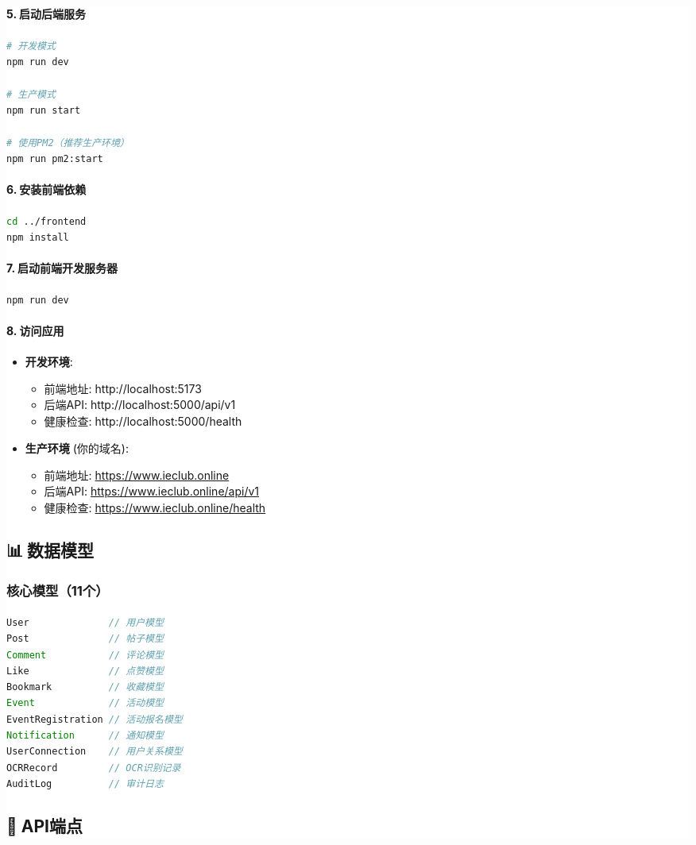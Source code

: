 #### 5. 启动后端服务
```bash
# 开发模式
npm run dev

# 生产模式
npm run start

# 使用PM2（推荐生产环境）
npm run pm2:start
```

#### 6. 安装前端依赖
```bash
cd ../frontend
npm install
```

#### 7. 启动前端开发服务器
```bash
npm run dev
```

#### 8. 访问应用
- **开发环境**:
  - 前端地址: http://localhost:5173
  - 后端API: http://localhost:5000/api/v1
  - 健康检查: http://localhost:5000/health

- **生产环境** (你的域名):
  - 前端地址: https://www.ieclub.online
  - 后端API: https://www.ieclub.online/api/v1
  - 健康检查: https://www.ieclub.online/health

## 📊 数据模型

### 核心模型（11个）

```javascript
User              // 用户模型
Post              // 帖子模型
Comment           // 评论模型
Like              // 点赞模型
Bookmark          // 收藏模型
Event             // 活动模型
EventRegistration // 活动报名模型
Notification      // 通知模型
UserConnection    // 用户关系模型
OCRRecord         // OCR识别记录
AuditLog          // 审计日志
```

## 🔌 API端点
